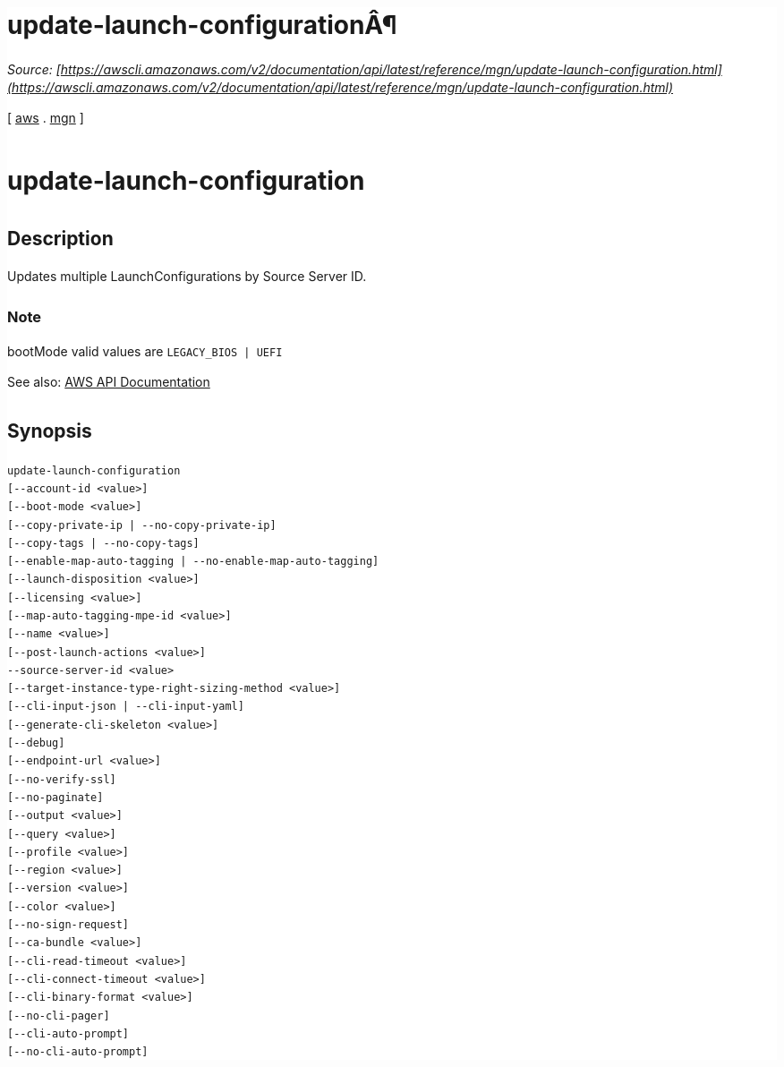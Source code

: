 # update-launch-configurationÂ¶

*Source: [https://awscli.amazonaws.com/v2/documentation/api/latest/reference/mgn/update-launch-configuration.html](https://awscli.amazonaws.com/v2/documentation/api/latest/reference/mgn/update-launch-configuration.html)*

[ [aws](https://awscli.amazonaws.com/v2/documentation/api/latest/reference/index.html#cli-aws) . [mgn](https://awscli.amazonaws.com/v2/documentation/api/latest/reference/mgn/index.html#cli-aws-mgn) ]

# update-launch-configuration

## Description

Updates multiple LaunchConfigurations by Source Server ID.

### Note

bootMode valid values are `LEGACY_BIOS | UEFI`

See also: [AWS API Documentation](https://docs.aws.amazon.com/goto/WebAPI/mgn-2020-02-26/UpdateLaunchConfiguration)

## Synopsis

```
update-launch-configuration
[--account-id <value>]
[--boot-mode <value>]
[--copy-private-ip | --no-copy-private-ip]
[--copy-tags | --no-copy-tags]
[--enable-map-auto-tagging | --no-enable-map-auto-tagging]
[--launch-disposition <value>]
[--licensing <value>]
[--map-auto-tagging-mpe-id <value>]
[--name <value>]
[--post-launch-actions <value>]
--source-server-id <value>
[--target-instance-type-right-sizing-method <value>]
[--cli-input-json | --cli-input-yaml]
[--generate-cli-skeleton <value>]
[--debug]
[--endpoint-url <value>]
[--no-verify-ssl]
[--no-paginate]
[--output <value>]
[--query <value>]
[--profile <value>]
[--region <value>]
[--version <value>]
[--color <value>]
[--no-sign-request]
[--ca-bundle <value>]
[--cli-read-timeout <value>]
[--cli-connect-timeout <value>]
[--cli-binary-format <value>]
[--no-cli-pager]
[--cli-auto-prompt]
[--no-cli-auto-prompt]
```
